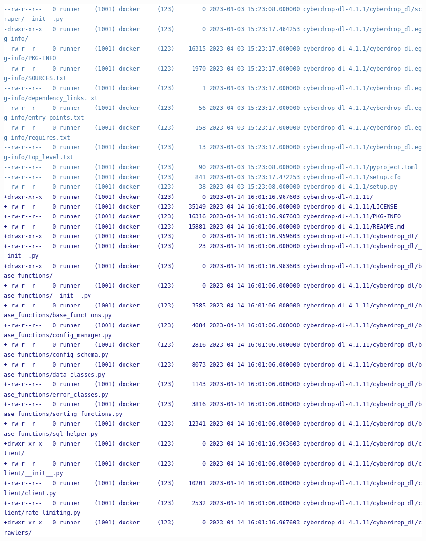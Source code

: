 ```diff
--rw-r--r--   0 runner    (1001) docker     (123)        0 2023-04-03 15:23:08.000000 cyberdrop-dl-4.1.1/cyberdrop_dl/scraper/__init__.py
-drwxr-xr-x   0 runner    (1001) docker     (123)        0 2023-04-03 15:23:17.464253 cyberdrop-dl-4.1.1/cyberdrop_dl.egg-info/
--rw-r--r--   0 runner    (1001) docker     (123)    16315 2023-04-03 15:23:17.000000 cyberdrop-dl-4.1.1/cyberdrop_dl.egg-info/PKG-INFO
--rw-r--r--   0 runner    (1001) docker     (123)     1970 2023-04-03 15:23:17.000000 cyberdrop-dl-4.1.1/cyberdrop_dl.egg-info/SOURCES.txt
--rw-r--r--   0 runner    (1001) docker     (123)        1 2023-04-03 15:23:17.000000 cyberdrop-dl-4.1.1/cyberdrop_dl.egg-info/dependency_links.txt
--rw-r--r--   0 runner    (1001) docker     (123)       56 2023-04-03 15:23:17.000000 cyberdrop-dl-4.1.1/cyberdrop_dl.egg-info/entry_points.txt
--rw-r--r--   0 runner    (1001) docker     (123)      158 2023-04-03 15:23:17.000000 cyberdrop-dl-4.1.1/cyberdrop_dl.egg-info/requires.txt
--rw-r--r--   0 runner    (1001) docker     (123)       13 2023-04-03 15:23:17.000000 cyberdrop-dl-4.1.1/cyberdrop_dl.egg-info/top_level.txt
--rw-r--r--   0 runner    (1001) docker     (123)       90 2023-04-03 15:23:08.000000 cyberdrop-dl-4.1.1/pyproject.toml
--rw-r--r--   0 runner    (1001) docker     (123)      841 2023-04-03 15:23:17.472253 cyberdrop-dl-4.1.1/setup.cfg
--rw-r--r--   0 runner    (1001) docker     (123)       38 2023-04-03 15:23:08.000000 cyberdrop-dl-4.1.1/setup.py
+drwxr-xr-x   0 runner    (1001) docker     (123)        0 2023-04-14 16:01:16.967603 cyberdrop-dl-4.1.11/
+-rw-r--r--   0 runner    (1001) docker     (123)    35149 2023-04-14 16:01:06.000000 cyberdrop-dl-4.1.11/LICENSE
+-rw-r--r--   0 runner    (1001) docker     (123)    16316 2023-04-14 16:01:16.967603 cyberdrop-dl-4.1.11/PKG-INFO
+-rw-r--r--   0 runner    (1001) docker     (123)    15881 2023-04-14 16:01:06.000000 cyberdrop-dl-4.1.11/README.md
+drwxr-xr-x   0 runner    (1001) docker     (123)        0 2023-04-14 16:01:16.959603 cyberdrop-dl-4.1.11/cyberdrop_dl/
+-rw-r--r--   0 runner    (1001) docker     (123)       23 2023-04-14 16:01:06.000000 cyberdrop-dl-4.1.11/cyberdrop_dl/__init__.py
+drwxr-xr-x   0 runner    (1001) docker     (123)        0 2023-04-14 16:01:16.963603 cyberdrop-dl-4.1.11/cyberdrop_dl/base_functions/
+-rw-r--r--   0 runner    (1001) docker     (123)        0 2023-04-14 16:01:06.000000 cyberdrop-dl-4.1.11/cyberdrop_dl/base_functions/__init__.py
+-rw-r--r--   0 runner    (1001) docker     (123)     3585 2023-04-14 16:01:06.000000 cyberdrop-dl-4.1.11/cyberdrop_dl/base_functions/base_functions.py
+-rw-r--r--   0 runner    (1001) docker     (123)     4084 2023-04-14 16:01:06.000000 cyberdrop-dl-4.1.11/cyberdrop_dl/base_functions/config_manager.py
+-rw-r--r--   0 runner    (1001) docker     (123)     2816 2023-04-14 16:01:06.000000 cyberdrop-dl-4.1.11/cyberdrop_dl/base_functions/config_schema.py
+-rw-r--r--   0 runner    (1001) docker     (123)     8073 2023-04-14 16:01:06.000000 cyberdrop-dl-4.1.11/cyberdrop_dl/base_functions/data_classes.py
+-rw-r--r--   0 runner    (1001) docker     (123)     1143 2023-04-14 16:01:06.000000 cyberdrop-dl-4.1.11/cyberdrop_dl/base_functions/error_classes.py
+-rw-r--r--   0 runner    (1001) docker     (123)     3816 2023-04-14 16:01:06.000000 cyberdrop-dl-4.1.11/cyberdrop_dl/base_functions/sorting_functions.py
+-rw-r--r--   0 runner    (1001) docker     (123)    12341 2023-04-14 16:01:06.000000 cyberdrop-dl-4.1.11/cyberdrop_dl/base_functions/sql_helper.py
+drwxr-xr-x   0 runner    (1001) docker     (123)        0 2023-04-14 16:01:16.963603 cyberdrop-dl-4.1.11/cyberdrop_dl/client/
+-rw-r--r--   0 runner    (1001) docker     (123)        0 2023-04-14 16:01:06.000000 cyberdrop-dl-4.1.11/cyberdrop_dl/client/__init__.py
+-rw-r--r--   0 runner    (1001) docker     (123)    10201 2023-04-14 16:01:06.000000 cyberdrop-dl-4.1.11/cyberdrop_dl/client/client.py
+-rw-r--r--   0 runner    (1001) docker     (123)     2532 2023-04-14 16:01:06.000000 cyberdrop-dl-4.1.11/cyberdrop_dl/client/rate_limiting.py
+drwxr-xr-x   0 runner    (1001) docker     (123)        0 2023-04-14 16:01:16.967603 cyberdrop-dl-4.1.11/cyberdrop_dl/crawlers/
```